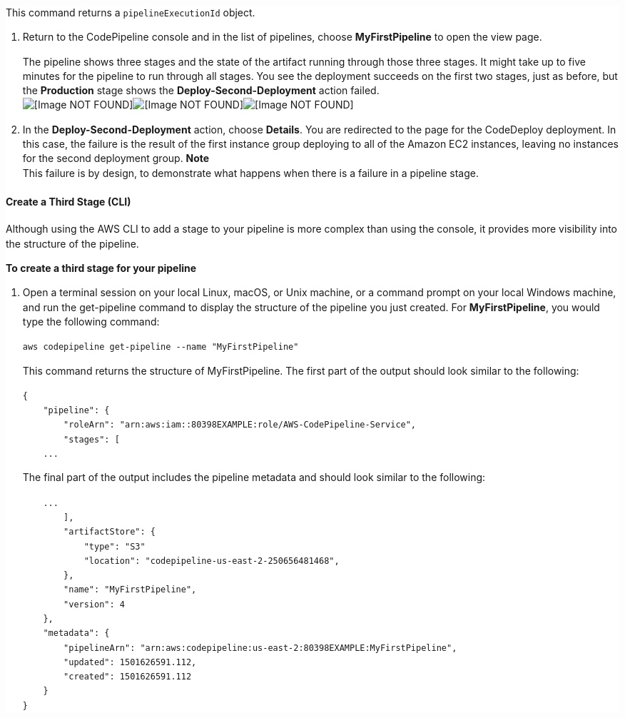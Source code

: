    This command returns a `pipelineExecutionId` object\.

1. Return to the CodePipeline console and in the list of pipelines, choose **MyFirstPipeline** to open the view page\.

   The pipeline shows three stages and the state of the artifact running through those three stages\. It might take up to five minutes for the pipeline to run through all stages\. You see the deployment succeeds on the first two stages, just as before, but the **Production** stage shows the **Deploy\-Second\-Deployment** action failed\.  
![\[Image NOT FOUND\]](http://docs.aws.amazon.com/codepipeline/latest/userguide/images/codepipeline-failed-third-stage.png)![\[Image NOT FOUND\]](http://docs.aws.amazon.com/codepipeline/latest/userguide/)![\[Image NOT FOUND\]](http://docs.aws.amazon.com/codepipeline/latest/userguide/)

1. In the **Deploy\-Second\-Deployment** action, choose **Details**\. You are redirected to the page for the CodeDeploy deployment\. In this case, the failure is the result of the first instance group deploying to all of the Amazon EC2 instances, leaving no instances for the second deployment group\.
**Note**  
This failure is by design, to demonstrate what happens when there is a failure in a pipeline stage\.

#### Create a Third Stage \(CLI\)<a name="s3-add-stage-part-2-cli"></a>

Although using the AWS CLI to add a stage to your pipeline is more complex than using the console, it provides more visibility into the structure of the pipeline\.

**To create a third stage for your pipeline**

1. Open a terminal session on your local Linux, macOS, or Unix machine, or a command prompt on your local Windows machine, and run the get\-pipeline command to display the structure of the pipeline you just created\. For **MyFirstPipeline**, you would type the following command: 

   ```
   aws codepipeline get-pipeline --name "MyFirstPipeline"
   ```

   This command returns the structure of MyFirstPipeline\. The first part of the output should look similar to the following:

   ```
   {
       "pipeline": {
           "roleArn": "arn:aws:iam::80398EXAMPLE:role/AWS-CodePipeline-Service",
           "stages": [
       ...
   ```

   The final part of the output includes the pipeline metadata and should look similar to the following:

   ```
       ...
           ],
           "artifactStore": {
               "type": "S3"
               "location": "codepipeline-us-east-2-250656481468",
           },
           "name": "MyFirstPipeline",
           "version": 4
       },
       "metadata": {
           "pipelineArn": "arn:aws:codepipeline:us-east-2:80398EXAMPLE:MyFirstPipeline",
           "updated": 1501626591.112,
           "created": 1501626591.112
       }
   }
   ```
